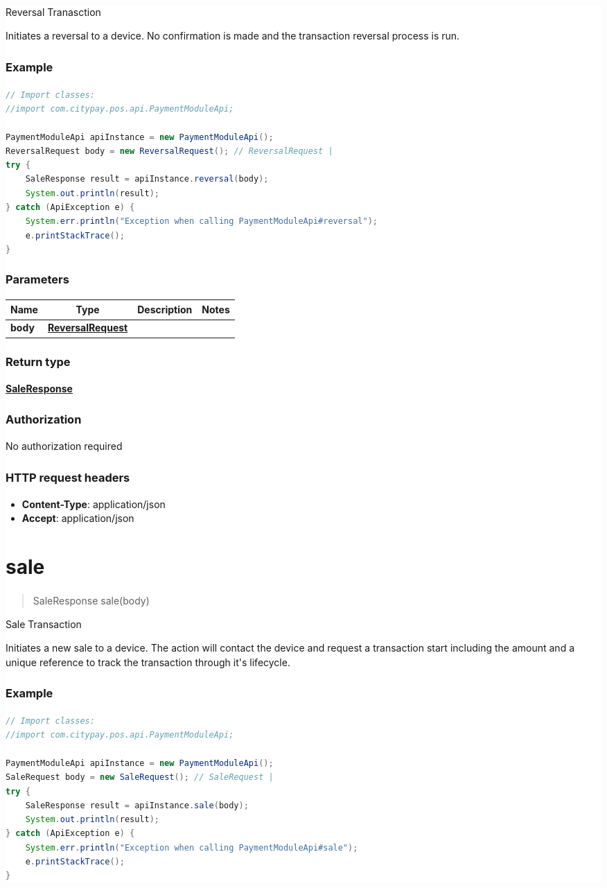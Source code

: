 Reversal Tranasction

Initiates a reversal to a device. No confirmation is made and the transaction reversal process is run. 

### Example
```java
// Import classes:
//import com.citypay.pos.api.PaymentModuleApi;

PaymentModuleApi apiInstance = new PaymentModuleApi();
ReversalRequest body = new ReversalRequest(); // ReversalRequest | 
try {
    SaleResponse result = apiInstance.reversal(body);
    System.out.println(result);
} catch (ApiException e) {
    System.err.println("Exception when calling PaymentModuleApi#reversal");
    e.printStackTrace();
}
```

### Parameters

Name | Type | Description  | Notes
------------- | ------------- | ------------- | -------------
 **body** | [**ReversalRequest**](ReversalRequest.md)|  |

### Return type

[**SaleResponse**](SaleResponse.md)

### Authorization

No authorization required

### HTTP request headers

 - **Content-Type**: application/json
 - **Accept**: application/json

<a name="sale"></a>
# **sale**
> SaleResponse sale(body)

Sale Transaction

Initiates a new sale to a device. The action will contact the device and request a transaction start including the amount and a unique reference to track the transaction through it&#39;s lifecycle. 

### Example
```java
// Import classes:
//import com.citypay.pos.api.PaymentModuleApi;

PaymentModuleApi apiInstance = new PaymentModuleApi();
SaleRequest body = new SaleRequest(); // SaleRequest | 
try {
    SaleResponse result = apiInstance.sale(body);
    System.out.println(result);
} catch (ApiException e) {
    System.err.println("Exception when calling PaymentModuleApi#sale");
    e.printStackTrace();
}
```
